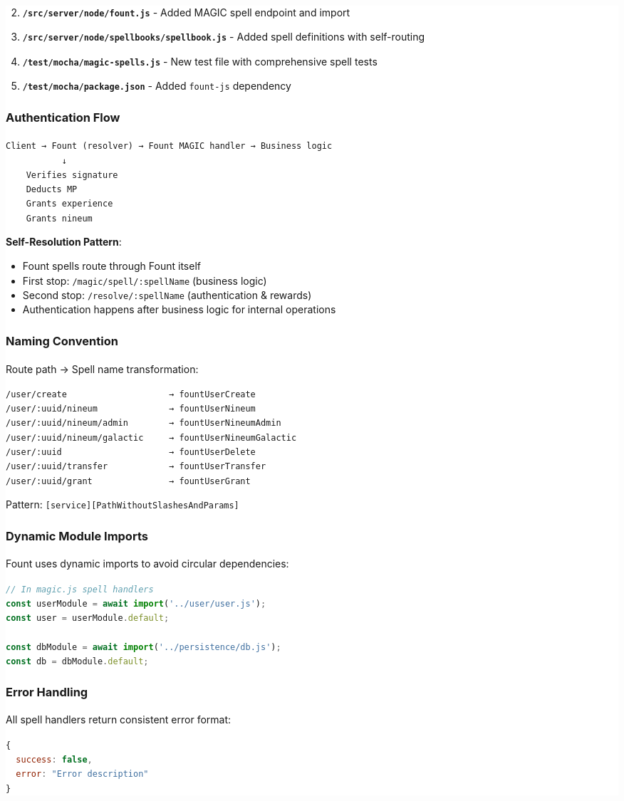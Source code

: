 2. **`/src/server/node/fount.js`** - Added MAGIC spell endpoint and import

3. **`/src/server/node/spellbooks/spellbook.js`** - Added spell definitions with self-routing

4. **`/test/mocha/magic-spells.js`** - New test file with comprehensive spell tests

5. **`/test/mocha/package.json`** - Added `fount-js` dependency

### Authentication Flow

```
Client → Fount (resolver) → Fount MAGIC handler → Business logic
           ↓
    Verifies signature
    Deducts MP
    Grants experience
    Grants nineum
```

**Self-Resolution Pattern**:
- Fount spells route through Fount itself
- First stop: `/magic/spell/:spellName` (business logic)
- Second stop: `/resolve/:spellName` (authentication & rewards)
- Authentication happens after business logic for internal operations

### Naming Convention

Route path → Spell name transformation:
```
/user/create                    → fountUserCreate
/user/:uuid/nineum              → fountUserNineum
/user/:uuid/nineum/admin        → fountUserNineumAdmin
/user/:uuid/nineum/galactic     → fountUserNineumGalactic
/user/:uuid                     → fountUserDelete
/user/:uuid/transfer            → fountUserTransfer
/user/:uuid/grant               → fountUserGrant
```

Pattern: `[service][PathWithoutSlashesAndParams]`

### Dynamic Module Imports

Fount uses dynamic imports to avoid circular dependencies:

```javascript
// In magic.js spell handlers
const userModule = await import('../user/user.js');
const user = userModule.default;

const dbModule = await import('../persistence/db.js');
const db = dbModule.default;
```

### Error Handling

All spell handlers return consistent error format:
```javascript
{
  success: false,
  error: "Error description"
}
```
